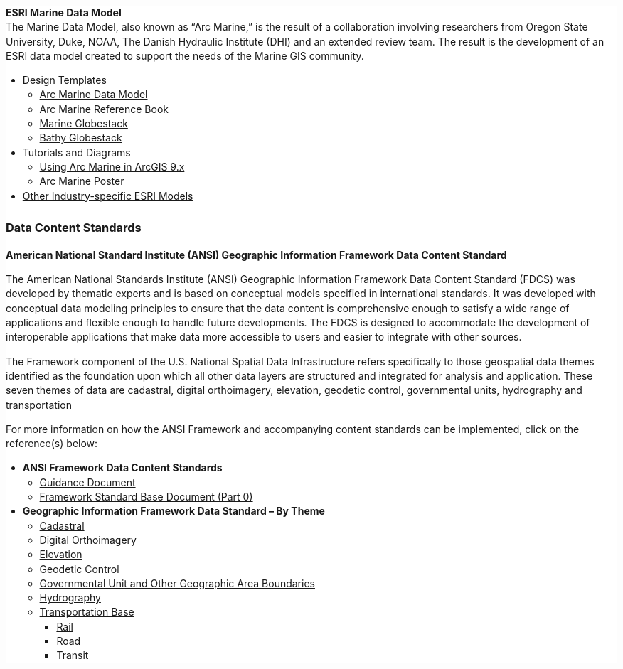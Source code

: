 **ESRI Marine Data Model**  
 The Marine Data Model, also known as “Arc Marine,” is the result of a collaboration involving researchers from Oregon State University, Duke, NOAA, The Danish Hydraulic Institute (DHI) and an extended review team. The result is the development of an ESRI data model created to support the needs of the Marine GIS community.

* Design Templates
  * [Arc Marine Data Model](http://dusk.geo.orst.edu/djl/arcgis/diag.html)
  * [Arc Marine Reference Book](http://dusk.geo.orst.edu/djl/arcgis/book.html)
  * [Marine Globestack](http://downloads2.esri.com/resources/datamodels/MarineGlobestack_Title_7-06.zip)
  * [Bathy Globestack](http://downloads2.esri.com/resources/datamodels/BathyGlobeStack.zip)
* Tutorials and Diagrams
  * [Using Arc Marine in ArcGIS 9.x](http://dusk.geo.orst.edu/djl/arcgis/ArcMarine_Tutorial/)
  * [Arc Marine Poster](http://downloads2.esri.com/resources/datamodels/MarineDataModel_07-11_copy.zip)
* [Other Industry-specific ESRI Models](http://resources.arcgis.com/content/data-models)

### Data Content Standards

**American National Standard Institute (ANSI) Geographic Information Framework Data Content Standard**

The American National Standards Institute (ANSI) Geographic Information Framework Data Content Standard (FDCS) was developed by thematic experts and is based on conceptual models specified in international standards. It was developed with conceptual data modeling principles to ensure that the data content is comprehensive enough to satisfy a wide range of applications and flexible enough to handle future developments. The FDCS is designed to accommodate the development of interoperable applications that make data more accessible to users and easier to integrate with other sources.

The Framework component of the U.S. National Spatial Data Infrastructure refers specifically to those geospatial data themes identified as the foundation upon which all other data layers are structured and integrated for analysis and application. These seven themes of data are cadastral, digital orthoimagery, elevation, geodetic control, governmental units, hydrography and transportation

For more information on how the ANSI Framework and accompanying content standards can be implemented, click on the reference(s) below:

* **ANSI Framework Data Content Standards**
  * [Guidance Document](http://www.fgdc.gov/training/nsdi-training-program/materials/framework-training-guidance-document.pdf)
  * [Framework Standard Base Document (Part 0)](http://www.fgdc.gov/standards/projects/FGDC-standards-projects/metadata/base-metadata/v2_0698.pdf)
* **Geographic Information Framework Data Standard – By Theme**
  * [Cadastral](http://www.fgdc.gov/standards/projects/FGDC-standards-projects/framework-data-standard/GI_FrameworkDataStandard_Part1_Cadastral.pdf)
  * [Digital Orthoimagery](http://www.fgdc.gov/standards/projects/FGDC-standards-projects/framework-data-standard/GI_FrameworkDataStandard_Part2_DigitalOrthoimagery.pdf)
  * [Elevation](http://www.fgdc.gov/standards/projects/FGDC-standards-projects/framework-data-standard/GI_FrameworkDataStandard_Part3_Elevation.pdf)
  * [Geodetic Control](http://www.fgdc.gov/standards/projects/FGDC-standards-projects/framework-data-standard/GI_FrameworkDataStandard_Part4_GeodeticControl.pdf)
  * [Governmental Unit and Other Geographic Area Boundaries](http://www.fgdc.gov/standards/projects/FGDC-standards-projects/framework-data-standard/GI_FrameworkDataStandard_Part5_GovernmentalUnitBoundaries.pdf)
  * [Hydrography](http://www.fgdc.gov/standards/projects/FGDC-standards-projects/framework-data-standard/GI_FrameworkDataStandard_Part6_Hydrography.pdf)
  * [Transportation Base](http://www.fgdc.gov/standards/projects/FGDC-standards-projects/framework-data-standard/GI_FrameworkDataStandard_Part7_Transportation_Base.pdf)
    * [Rail](http://www.fgdc.gov/standards/projects/FGDC-standards-projects/framework-data-standard/GI_FrameworkDataStandard_Part7b_Transportation_Rail.pdf)
    * [Road](http://www.fgdc.gov/standards/projects/FGDC-standards-projects/framework-data-standard/GI_FrameworkDataStandard_Part7c_Transportation_Road.pdf)
    * [Transit](http://www.fgdc.gov/standards/projects/FGDC-standards-projects/framework-data-standard/GI_FrameworkDataStandard_Part7d_Transportation_Transit.pdf)